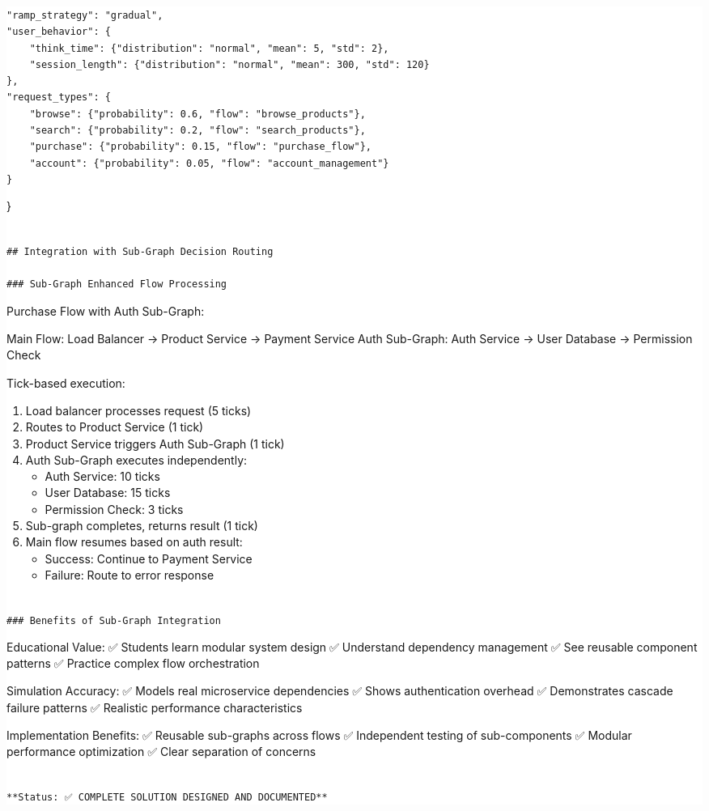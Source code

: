     "ramp_strategy": "gradual",
    "user_behavior": {
        "think_time": {"distribution": "normal", "mean": 5, "std": 2},
        "session_length": {"distribution": "normal", "mean": 300, "std": 120}
    },
    "request_types": {
        "browse": {"probability": 0.6, "flow": "browse_products"},
        "search": {"probability": 0.2, "flow": "search_products"},
        "purchase": {"probability": 0.15, "flow": "purchase_flow"},
        "account": {"probability": 0.05, "flow": "account_management"}
    }
}
```

## Integration with Sub-Graph Decision Routing

### Sub-Graph Enhanced Flow Processing
```
Purchase Flow with Auth Sub-Graph:

Main Flow: Load Balancer → Product Service → Payment Service
Auth Sub-Graph: Auth Service → User Database → Permission Check

Tick-based execution:
1. Load balancer processes request (5 ticks)
2. Routes to Product Service (1 tick)
3. Product Service triggers Auth Sub-Graph (1 tick)
4. Auth Sub-Graph executes independently:
   - Auth Service: 10 ticks
   - User Database: 15 ticks
   - Permission Check: 3 ticks
5. Sub-graph completes, returns result (1 tick)
6. Main flow resumes based on auth result:
   - Success: Continue to Payment Service
   - Failure: Route to error response
```

### Benefits of Sub-Graph Integration
```
Educational Value:
✅ Students learn modular system design
✅ Understand dependency management
✅ See reusable component patterns
✅ Practice complex flow orchestration

Simulation Accuracy:
✅ Models real microservice dependencies
✅ Shows authentication overhead
✅ Demonstrates cascade failure patterns
✅ Realistic performance characteristics

Implementation Benefits:
✅ Reusable sub-graphs across flows
✅ Independent testing of sub-components
✅ Modular performance optimization
✅ Clear separation of concerns
```

**Status: ✅ COMPLETE SOLUTION DESIGNED AND DOCUMENTED**
```
